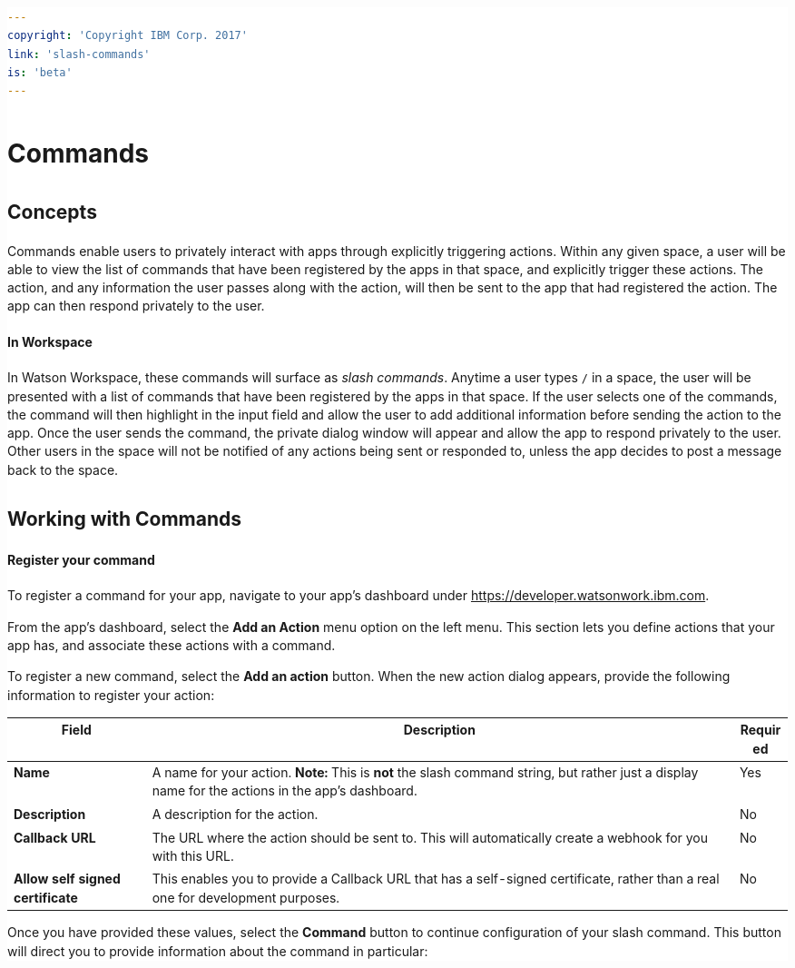 ```yaml
---
copyright: 'Copyright IBM Corp. 2017'
link: 'slash-commands'
is: 'beta'
---
```


# Commands

## Concepts

Commands enable users to privately interact with apps through explicitly triggering actions. Within any given space, a user will be able to view the list of commands that have been registered by the apps in that space, and explicitly trigger these actions. The action, and any information the user passes along with the action, will then be sent to the app that had registered the action. The app can then respond privately to the user.

#### In Workspace

In Watson Workspace, these commands will surface as _slash commands_. Anytime a user types `/` in a space, the user will be presented with a list of commands that have been registered by the apps in that space. If the user selects one of the commands, the command will then highlight in the input field and allow the user to add additional information before sending the action to the app. Once the user sends the command, the private dialog window will appear and allow the app to respond privately to the user. Other users in the space will not be notified of any actions being sent or responded to, unless the app decides to post a message back to the space.

## Working with Commands

#### Register your command
To register a command for your app, navigate to your app’s dashboard under https://developer.watsonwork.ibm.com.

From the app’s dashboard, select the **Add an Action** menu option on the left menu. This section lets you define actions that your app has, and associate these actions with a command.

To register a new command, select the **Add an action** button. When the new action dialog appears, provide the following information to register your action:

 | Field | Description | Required |
 | --- | --- | --- |
 | **Name** | A name for your action. **Note:** This is **not** the slash command string, but rather just a display name for the actions in the app’s dashboard. | Yes |
 | **Description** | A description for the action. | No |
 | **Callback URL** | The URL where the action should be sent to. This will automatically create a webhook for you with this URL. | No |
 | **Allow self signed certificate** | This enables you to provide a Callback URL that has a self-signed certificate, rather than a real one for development purposes. | No |

 Once you have provided these values, select the **Command** button to continue configuration of your slash command. This button will direct you to provide information about the command in particular:
